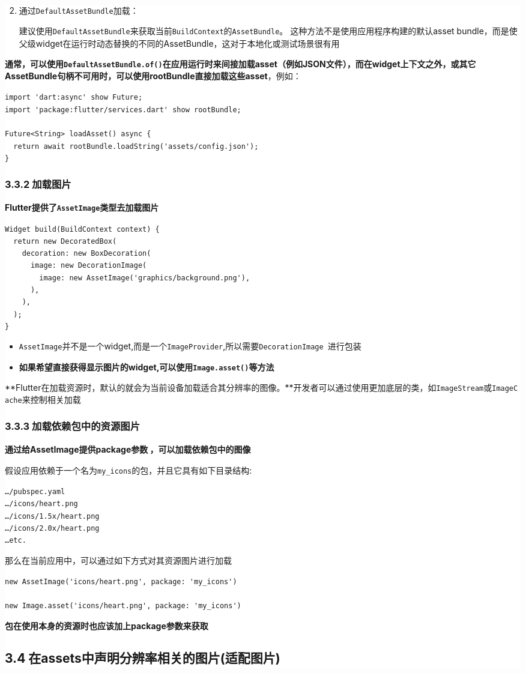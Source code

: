 2. 通过`DefaultAssetBundle`加载：

	建议使用`DefaultAssetBundle`来获取当前`BuildContext`的`AssetBundle`。 这种方法不是使用应用程序构建的默认asset bundle，而是使父级widget在运行时动态替换的不同的AssetBundle，这对于本地化或测试场景很有用


**通常，可以使用`DefaultAssetBundle.of()`在应用运行时来间接加载asset（例如JSON文件），而在widget上下文之外，或其它AssetBundle句柄不可用时，可以使用rootBundle直接加载这些asset**，例如：

	import 'dart:async' show Future;
	import 'package:flutter/services.dart' show rootBundle;
	
	Future<String> loadAsset() async {
	  return await rootBundle.loadString('assets/config.json');
	}

### 3.3.2 加载图片

**Flutter提供了`AssetImage`类型去加载图片**

	Widget build(BuildContext context) {
	  return new DecoratedBox(
	    decoration: new BoxDecoration(
	      image: new DecorationImage(
	        image: new AssetImage('graphics/background.png'),
	      ),
	    ),
	  );
	}

- `AssetImage`并不是一个widget,而是一个`ImageProvider`,所以需要`DecorationImage `进行包装

- **如果希望直接获得显示图片的widget,可以使用`Image.asset()`等方法**


**Flutter在加载资源时，默认的就会为当前设备加载适合其分辨率的图像。**开发者可以通过使用更加底层的类，如`ImageStream`或`ImageCache`来控制相关加载


### 3.3.3 加载依赖包中的资源图片

**通过给AssetImage提供package参数 ，可以加载依赖包中的图像**

假设应用依赖于一个名为`my_icons`的包，并且它具有如下目录结构:

	…/pubspec.yaml
	…/icons/heart.png
	…/icons/1.5x/heart.png
	…/icons/2.0x/heart.png
	…etc.

那么在当前应用中，可以通过如下方式对其资源图片进行加载

	new AssetImage('icons/heart.png', package: 'my_icons')

	new Image.asset('icons/heart.png', package: 'my_icons')


**包在使用本身的资源时也应该加上package参数来获取**

## 3.4 在assets中声明分辨率相关的图片(适配图片)
